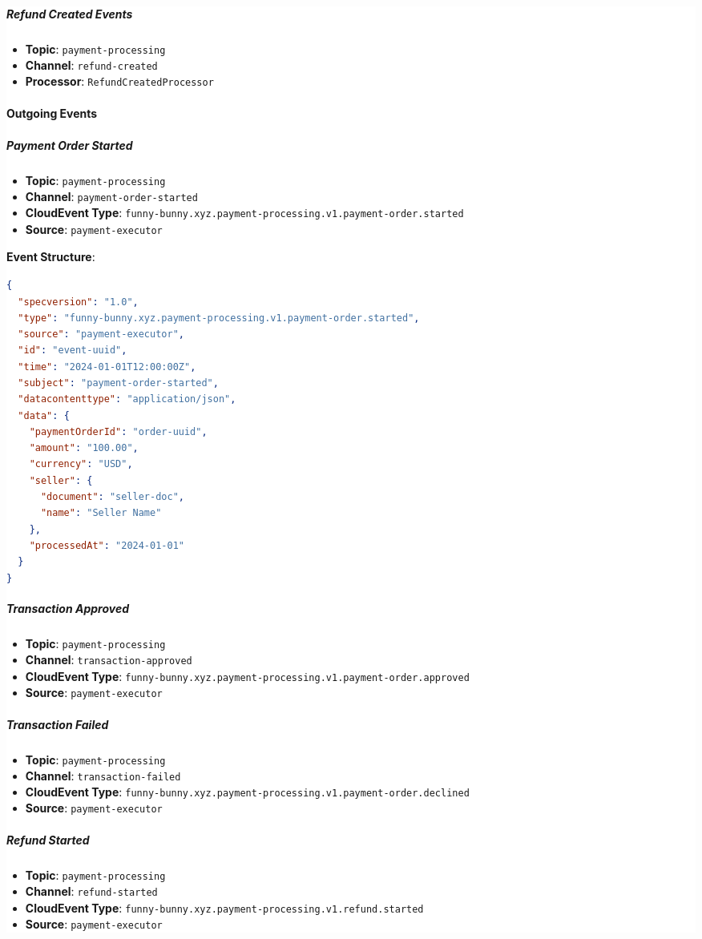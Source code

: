 ##### Refund Created Events
- **Topic**: `payment-processing`
- **Channel**: `refund-created`
- **Processor**: `RefundCreatedProcessor`

#### Outgoing Events

##### Payment Order Started
- **Topic**: `payment-processing`
- **Channel**: `payment-order-started`
- **CloudEvent Type**: `funny-bunny.xyz.payment-processing.v1.payment-order.started`
- **Source**: `payment-executor`

**Event Structure**:
```json
{
  "specversion": "1.0",
  "type": "funny-bunny.xyz.payment-processing.v1.payment-order.started",
  "source": "payment-executor",
  "id": "event-uuid",
  "time": "2024-01-01T12:00:00Z",
  "subject": "payment-order-started",
  "datacontenttype": "application/json",
  "data": {
    "paymentOrderId": "order-uuid",
    "amount": "100.00",
    "currency": "USD",
    "seller": {
      "document": "seller-doc",
      "name": "Seller Name"
    },
    "processedAt": "2024-01-01"
  }
}
```

##### Transaction Approved
- **Topic**: `payment-processing`
- **Channel**: `transaction-approved`
- **CloudEvent Type**: `funny-bunny.xyz.payment-processing.v1.payment-order.approved`
- **Source**: `payment-executor`

##### Transaction Failed
- **Topic**: `payment-processing`
- **Channel**: `transaction-failed`
- **CloudEvent Type**: `funny-bunny.xyz.payment-processing.v1.payment-order.declined`
- **Source**: `payment-executor`

##### Refund Started
- **Topic**: `payment-processing`
- **Channel**: `refund-started`
- **CloudEvent Type**: `funny-bunny.xyz.payment-processing.v1.refund.started`
- **Source**: `payment-executor`
